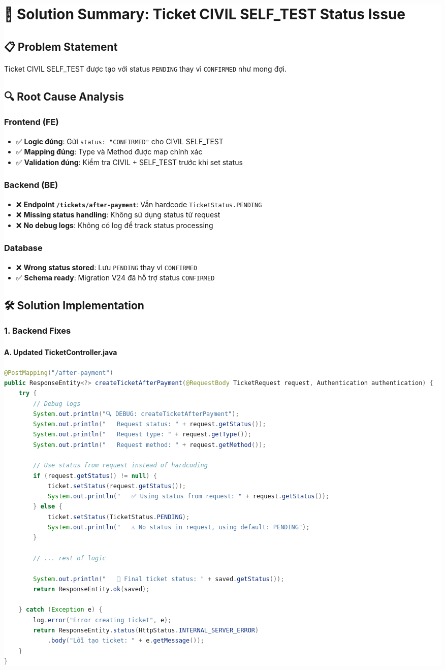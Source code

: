 # 🎯 Solution Summary: Ticket CIVIL SELF_TEST Status Issue

## 📋 **Problem Statement**
Ticket CIVIL SELF_TEST được tạo với status `PENDING` thay vì `CONFIRMED` như mong đợi.

## 🔍 **Root Cause Analysis**

### **Frontend (FE)**
- ✅ **Logic đúng**: Gửi `status: "CONFIRMED"` cho CIVIL SELF_TEST
- ✅ **Mapping đúng**: Type và Method được map chính xác
- ✅ **Validation đúng**: Kiểm tra CIVIL + SELF_TEST trước khi set status

### **Backend (BE)**
- ❌ **Endpoint `/tickets/after-payment`**: Vẫn hardcode `TicketStatus.PENDING`
- ❌ **Missing status handling**: Không sử dụng status từ request
- ❌ **No debug logs**: Không có log để track status processing

### **Database**
- ❌ **Wrong status stored**: Lưu `PENDING` thay vì `CONFIRMED`
- ✅ **Schema ready**: Migration V24 đã hỗ trợ status `CONFIRMED`

## 🛠️ **Solution Implementation**

### **1. Backend Fixes**

#### **A. Updated TicketController.java**
```java
@PostMapping("/after-payment")
public ResponseEntity<?> createTicketAfterPayment(@RequestBody TicketRequest request, Authentication authentication) {
    try {
        // Debug logs
        System.out.println("🔍 DEBUG: createTicketAfterPayment");
        System.out.println("   Request status: " + request.getStatus());
        System.out.println("   Request type: " + request.getType());
        System.out.println("   Request method: " + request.getMethod());
        
        // Use status from request instead of hardcoding
        if (request.getStatus() != null) {
            ticket.setStatus(request.getStatus());
            System.out.println("   ✅ Using status from request: " + request.getStatus());
        } else {
            ticket.setStatus(TicketStatus.PENDING);
            System.out.println("   ⚠️ No status in request, using default: PENDING");
        }
        
        // ... rest of logic
        
        System.out.println("   🎯 Final ticket status: " + saved.getStatus());
        return ResponseEntity.ok(saved);
        
    } catch (Exception e) {
        log.error("Error creating ticket", e);
        return ResponseEntity.status(HttpStatus.INTERNAL_SERVER_ERROR)
            .body("Lỗi tạo ticket: " + e.getMessage());
    }
}
```
